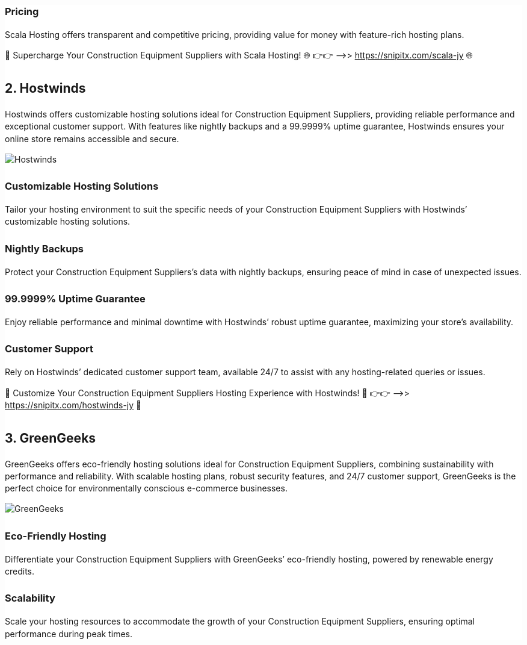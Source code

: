 ### Pricing
Scala Hosting offers transparent and competitive pricing, providing value for money with feature-rich hosting plans.

🚀 Supercharge Your Construction Equipment Suppliers with Scala Hosting! 🌐
👉👉 -->> https://snipitx.com/scala-jy 🌐

## 2. Hostwinds

Hostwinds offers customizable hosting solutions ideal for Construction Equipment Suppliers, providing reliable performance and exceptional customer support. With features like nightly backups and a 99.9999% uptime guarantee, Hostwinds ensures your online store remains accessible and secure.

![Hostwinds](https://i.imgur.com/53aSNXx.jpeg "Hostwinds Hosting")

### Customizable Hosting Solutions
Tailor your hosting environment to suit the specific needs of your Construction Equipment Suppliers with Hostwinds’ customizable hosting solutions.

### Nightly Backups
Protect your Construction Equipment Suppliers’s data with nightly backups, ensuring peace of mind in case of unexpected issues.

### 99.9999% Uptime Guarantee
Enjoy reliable performance and minimal downtime with Hostwinds’ robust uptime guarantee, maximizing your store’s availability.

### Customer Support
Rely on Hostwinds’ dedicated customer support team, available 24/7 to assist with any hosting-related queries or issues.

🌟 Customize Your Construction Equipment Suppliers Hosting Experience with Hostwinds! 🚀
👉👉 -->> https://snipitx.com/hostwinds-jy 🚀


## 3. GreenGeeks

GreenGeeks offers eco-friendly hosting solutions ideal for Construction Equipment Suppliers, combining sustainability with performance and reliability. With scalable hosting plans, robust security features, and 24/7 customer support, GreenGeeks is the perfect choice for environmentally conscious e-commerce businesses.

![GreenGeeks](https://i.imgur.com/eEwuntu.jpg "GreenGeeks Hosting")

### Eco-Friendly Hosting
Differentiate your Construction Equipment Suppliers with GreenGeeks’ eco-friendly hosting, powered by renewable energy credits.

### Scalability
Scale your hosting resources to accommodate the growth of your Construction Equipment Suppliers, ensuring optimal performance during peak times.
